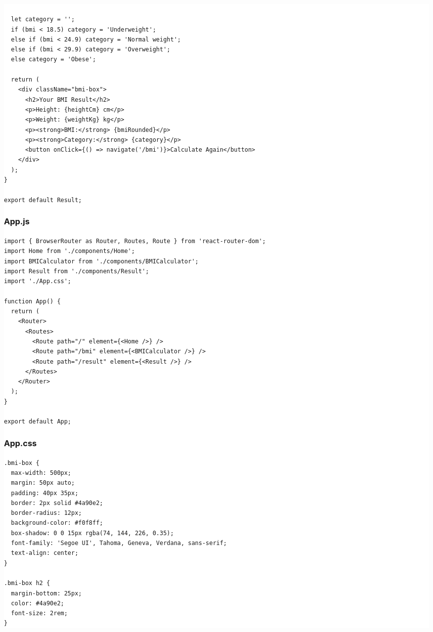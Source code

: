 ```

  let category = '';
  if (bmi < 18.5) category = 'Underweight';
  else if (bmi < 24.9) category = 'Normal weight';
  else if (bmi < 29.9) category = 'Overweight';
  else category = 'Obese';

  return (
    <div className="bmi-box">
      <h2>Your BMI Result</h2>
      <p>Height: {heightCm} cm</p>
      <p>Weight: {weightKg} kg</p>
      <p><strong>BMI:</strong> {bmiRounded}</p>
      <p><strong>Category:</strong> {category}</p>
      <button onClick={() => navigate('/bmi')}>Calculate Again</button>
    </div>
  );
}

export default Result;
```
### App.js
```
import { BrowserRouter as Router, Routes, Route } from 'react-router-dom';
import Home from './components/Home';
import BMICalculator from './components/BMICalculator';
import Result from './components/Result';
import './App.css';

function App() {
  return (
    <Router>
      <Routes>
        <Route path="/" element={<Home />} />
        <Route path="/bmi" element={<BMICalculator />} />
        <Route path="/result" element={<Result />} />
      </Routes>
    </Router>
  );
}

export default App;
```
### App.css
```
.bmi-box {
  max-width: 500px;      
  margin: 50px auto;     
  padding: 40px 35px;    
  border: 2px solid #4a90e2;
  border-radius: 12px;
  background-color: #f0f8ff;
  box-shadow: 0 0 15px rgba(74, 144, 226, 0.35);
  font-family: 'Segoe UI', Tahoma, Geneva, Verdana, sans-serif;
  text-align: center;
}

.bmi-box h2 {
  margin-bottom: 25px;
  color: #4a90e2;
  font-size: 2rem;      
}
```